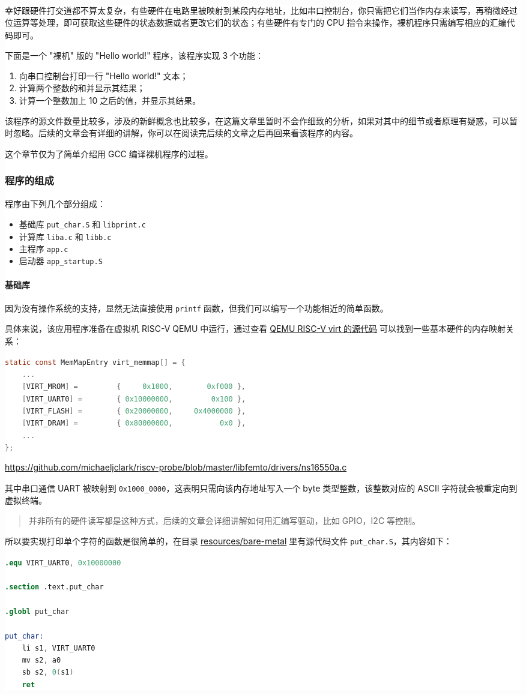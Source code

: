 幸好跟硬件打交道都不算太复杂，有些硬件在电路里被映射到某段内存地址，比如串口控制台，你只需把它们当作内存来读写，再稍微经过位运算等处理，即可获取这些硬件的状态数据或者更改它们的状态；有些硬件有专门的 CPU 指令来操作，裸机程序只需编写相应的汇编代码即可。

下面是一个 "裸机" 版的 "Hello world!" 程序，该程序实现 3 个功能：

1. 向串口控制台打印一行 "Hello world!" 文本；
2. 计算两个整数的和并显示其结果；
3. 计算一个整数加上 10 之后的值，并显示其结果。

该程序的源文件数量比较多，涉及的新鲜概念也比较多，在这篇文章里暂时不会作细致的分析，如果对其中的细节或者原理有疑惑，可以暂时忽略。后续的文章会有详细的讲解，你可以在阅读完后续的文章之后再回来看该程序的内容。

这个章节仅为了简单介绍用 GCC 编译裸机程序的过程。

### 程序的组成

程序由下列几个部分组成：

- 基础库 `put_char.S` 和 `libprint.c`
- 计算库 `liba.c` 和 `libb.c`
- 主程序 `app.c`
- 启动器 `app_startup.S`

#### 基础库

因为没有操作系统的支持，显然无法直接使用 `printf` 函数，但我们可以编写一个功能相近的简单函数。

具体来说，该应用程序准备在虚拟机 RISC-V QEMU 中运行，通过查看 [QEMU RISC-V virt 的源代码](https://github.com/qemu/qemu/blob/master/hw/riscv/virt.c) 可以找到一些基本硬件的内存映射关系：

```c
static const MemMapEntry virt_memmap[] = {
    ...
    [VIRT_MROM] =         {     0x1000,        0xf000 },
    [VIRT_UART0] =        { 0x10000000,         0x100 },
    [VIRT_FLASH] =        { 0x20000000,     0x4000000 },
    [VIRT_DRAM] =         { 0x80000000,           0x0 },
    ...
};
```

https://github.com/michaeljclark/riscv-probe/blob/master/libfemto/drivers/ns16550a.c

其中串口通信 UART 被映射到 `0x1000_0000`，这表明只需向该内存地址写入一个 byte 类型整数，该整数对应的 ASCII 字符就会被重定向到虚拟终端。

> 并非所有的硬件读写都是这种方式，后续的文章会详细讲解如何用汇编写驱动，比如 GPIO，I2C 等控制。

所以要实现打印单个字符的函数是很简单的，在目录 [resources/bare-metal](./resources/bare-metal/) 里有源代码文件 `put_char.S`，其内容如下：

```S
.equ VIRT_UART0, 0x10000000

.section .text.put_char

.globl put_char

put_char:
    li s1, VIRT_UART0
    mv s2, a0
    sb s2, 0(s1)
    ret
```
